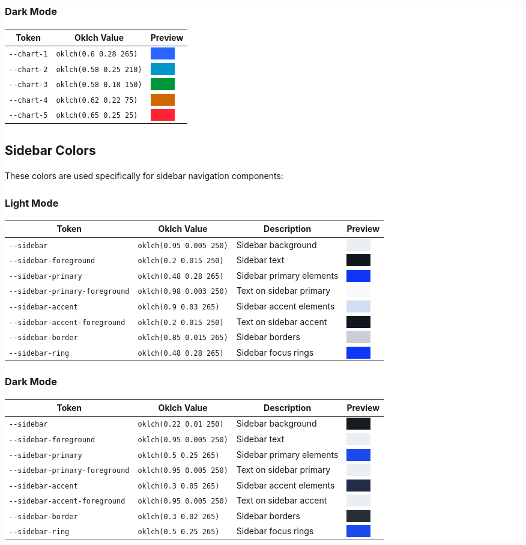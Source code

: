 ### Dark Mode

| Token       | Oklch Value            | Preview                                                                           |
| ----------- | ---------------------- | --------------------------------------------------------------------------------- |
| `--chart-1` | `oklch(0.6 0.28 265)`  | <div style="background-color:oklch(0.6 0.28 265);width:40px;height:20px;"></div>  |
| `--chart-2` | `oklch(0.58 0.25 210)` | <div style="background-color:oklch(0.58 0.25 210);width:40px;height:20px;"></div> |
| `--chart-3` | `oklch(0.58 0.18 150)` | <div style="background-color:oklch(0.58 0.18 150);width:40px;height:20px;"></div> |
| `--chart-4` | `oklch(0.62 0.22 75)`  | <div style="background-color:oklch(0.62 0.22 75);width:40px;height:20px;"></div>  |
| `--chart-5` | `oklch(0.65 0.25 25)`  | <div style="background-color:oklch(0.65 0.25 25);width:40px;height:20px;"></div>  |

## Sidebar Colors

These colors are used specifically for sidebar navigation components:

### Light Mode

| Token                          | Oklch Value             | Description              | Preview                                                                            |
| ------------------------------ | ----------------------- | ------------------------ | ---------------------------------------------------------------------------------- |
| `--sidebar`                    | `oklch(0.95 0.005 250)` | Sidebar background       | <div style="background-color:oklch(0.95 0.005 250);width:40px;height:20px;"></div> |
| `--sidebar-foreground`         | `oklch(0.2 0.015 250)`  | Sidebar text             | <div style="background-color:oklch(0.2 0.015 250);width:40px;height:20px;"></div>  |
| `--sidebar-primary`            | `oklch(0.48 0.28 265)`  | Sidebar primary elements | <div style="background-color:oklch(0.48 0.28 265);width:40px;height:20px;"></div>  |
| `--sidebar-primary-foreground` | `oklch(0.98 0.003 250)` | Text on sidebar primary  | <div style="background-color:oklch(0.98 0.003 250);width:40px;height:20px;"></div> |
| `--sidebar-accent`             | `oklch(0.9 0.03 265)`   | Sidebar accent elements  | <div style="background-color:oklch(0.9 0.03 265);width:40px;height:20px;"></div>   |
| `--sidebar-accent-foreground`  | `oklch(0.2 0.015 250)`  | Text on sidebar accent   | <div style="background-color:oklch(0.2 0.015 250);width:40px;height:20px;"></div>  |
| `--sidebar-border`             | `oklch(0.85 0.015 265)` | Sidebar borders          | <div style="background-color:oklch(0.85 0.015 265);width:40px;height:20px;"></div> |
| `--sidebar-ring`               | `oklch(0.48 0.28 265)`  | Sidebar focus rings      | <div style="background-color:oklch(0.48 0.28 265);width:40px;height:20px;"></div>  |

### Dark Mode

| Token                          | Oklch Value             | Description              | Preview                                                                            |
| ------------------------------ | ----------------------- | ------------------------ | ---------------------------------------------------------------------------------- |
| `--sidebar`                    | `oklch(0.22 0.01 250)`  | Sidebar background       | <div style="background-color:oklch(0.22 0.01 250);width:40px;height:20px;"></div>  |
| `--sidebar-foreground`         | `oklch(0.95 0.005 250)` | Sidebar text             | <div style="background-color:oklch(0.95 0.005 250);width:40px;height:20px;"></div> |
| `--sidebar-primary`            | `oklch(0.5 0.25 265)`   | Sidebar primary elements | <div style="background-color:oklch(0.5 0.25 265);width:40px;height:20px;"></div>   |
| `--sidebar-primary-foreground` | `oklch(0.95 0.005 250)` | Text on sidebar primary  | <div style="background-color:oklch(0.95 0.005 250);width:40px;height:20px;"></div> |
| `--sidebar-accent`             | `oklch(0.3 0.05 265)`   | Sidebar accent elements  | <div style="background-color:oklch(0.3 0.05 265);width:40px;height:20px;"></div>   |
| `--sidebar-accent-foreground`  | `oklch(0.95 0.005 250)` | Text on sidebar accent   | <div style="background-color:oklch(0.95 0.005 250);width:40px;height:20px;"></div> |
| `--sidebar-border`             | `oklch(0.3 0.02 265)`   | Sidebar borders          | <div style="background-color:oklch(0.3 0.02 265);width:40px;height:20px;"></div>   |
| `--sidebar-ring`               | `oklch(0.5 0.25 265)`   | Sidebar focus rings      | <div style="background-color:oklch(0.5 0.25 265);width:40px;height:20px;"></div>   |
